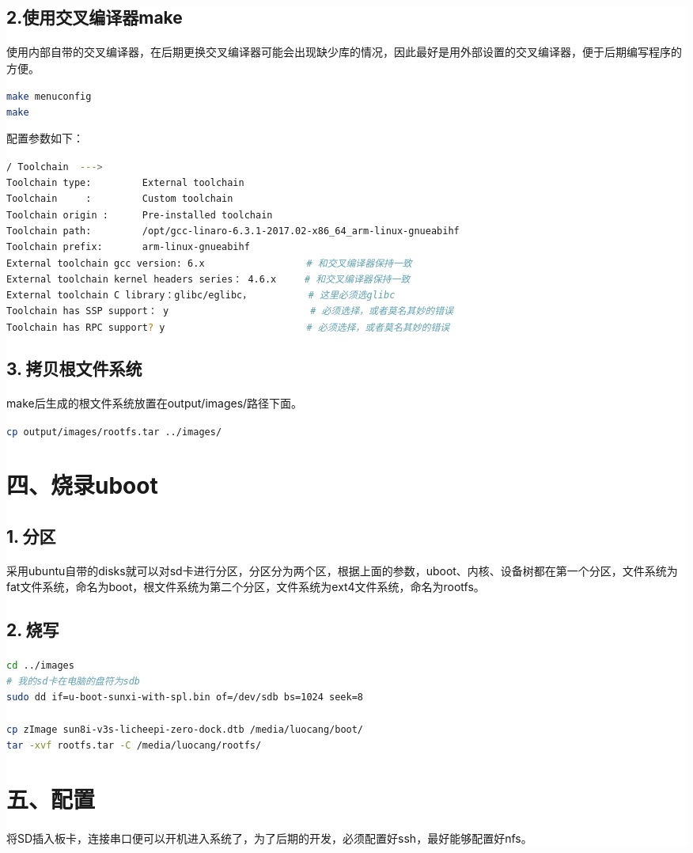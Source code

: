 ## 2.使用交叉编译器make

使用内部自带的交叉编译器，在后期更换交叉编译器可能会出现缺少库的情况，因此最好是用外部设置的交叉编译器，便于后期编写程序的方便。

```bash
make menuconfig
make
```

配置参数如下：

```bash
/ Toolchain  --->    
Toolchain type: 		External toolchain
Toolchain     :			Custom toolchain   
Toolchain origin :		Pre-installed toolchain
Toolchain path:   		/opt/gcc-linaro-6.3.1-2017.02-x86_64_arm-linux-gnueabihf
Toolchain prefix:		arm-linux-gnueabihf
External toolchain gcc version: 6.x					 # 和交叉编译器保持一致
External toolchain kernel headers series： 4.6.x		# 和交叉编译器保持一致
External toolchain C library：glibc/eglibc，			# 这里必须选glibc
Toolchain has SSP support： y						 # 必须选择，或者莫名其妙的错误
Toolchain has RPC support? y						 # 必须选择，或者莫名其妙的错误
```

## 3. 拷贝根文件系统

make后生成的根文件系统放置在output/images/路径下面。

```bash
cp output/images/rootfs.tar ../images/
```

# 四、烧录uboot

## 1. 分区

采用ubuntu自带的disks就可以对sd卡进行分区，分区分为两个区，根据上面的参数，uboot、内核、设备树都在第一个分区，文件系统为fat文件系统，命名为boot，根文件系统为第二个分区，文件系统为ext4文件系统，命名为rootfs。


## 2. 烧写
```bash
cd ../images
# 我的sd卡在电脑的盘符为sdb
sudo dd if=u-boot-sunxi-with-spl.bin of=/dev/sdb bs=1024 seek=8

cp zImage sun8i-v3s-licheepi-zero-dock.dtb /media/luocang/boot/
tar -xvf rootfs.tar -C /media/luocang/rootfs/
```

# 五、配置
将SD插入板卡，连接串口便可以开机进入系统了，为了后期的开发，必须配置好ssh，最好能够配置好nfs。
